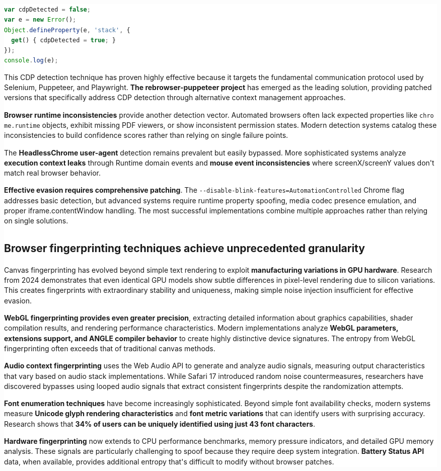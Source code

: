 ```javascript
var cdpDetected = false;
var e = new Error();
Object.defineProperty(e, 'stack', {
  get() { cdpDetected = true; }
});
console.log(e);
```

This CDP detection technique has proven highly effective because it targets the fundamental communication protocol used by Selenium, Puppeteer, and Playwright. **The rebrowser-puppeteer project** has emerged as the leading solution, providing patched versions that specifically address CDP detection through alternative context management approaches.

**Browser runtime inconsistencies** provide another detection vector. Automated browsers often lack expected properties like `chrome.runtime` objects, exhibit missing PDF viewers, or show inconsistent permission states. Modern detection systems catalog these inconsistencies to build confidence scores rather than relying on single failure points.

The **HeadlessChrome user-agent** detection remains prevalent but easily bypassed. More sophisticated systems analyze **execution context leaks** through Runtime domain events and **mouse event inconsistencies** where screenX/screenY values don't match real browser behavior.

**Effective evasion requires comprehensive patching**. The `--disable-blink-features=AutomationControlled` Chrome flag addresses basic detection, but advanced systems require runtime property spoofing, media codec presence emulation, and proper iframe.contentWindow handling. The most successful implementations combine multiple approaches rather than relying on single solutions.

## Browser fingerprinting techniques achieve unprecedented granularity

Canvas fingerprinting has evolved beyond simple text rendering to exploit **manufacturing variations in GPU hardware**. Research from 2024 demonstrates that even identical GPU models show subtle differences in pixel-level rendering due to silicon variations. This creates fingerprints with extraordinary stability and uniqueness, making simple noise injection insufficient for effective evasion.

**WebGL fingerprinting provides even greater precision**, extracting detailed information about graphics capabilities, shader compilation results, and rendering performance characteristics. Modern implementations analyze **WebGL parameters, extensions support, and ANGLE compiler behavior** to create highly distinctive device signatures. The entropy from WebGL fingerprinting often exceeds that of traditional canvas methods.

**Audio context fingerprinting** uses the Web Audio API to generate and analyze audio signals, measuring output characteristics that vary based on audio stack implementations. While Safari 17 introduced random noise countermeasures, researchers have discovered bypasses using looped audio signals that extract consistent fingerprints despite the randomization attempts.

**Font enumeration techniques** have become increasingly sophisticated. Beyond simple font availability checks, modern systems measure **Unicode glyph rendering characteristics** and **font metric variations** that can identify users with surprising accuracy. Research shows that **34% of users can be uniquely identified using just 43 font characters**.

**Hardware fingerprinting** now extends to CPU performance benchmarks, memory pressure indicators, and detailed GPU memory analysis. These signals are particularly challenging to spoof because they require deep system integration. **Battery Status API** data, when available, provides additional entropy that's difficult to modify without browser patches.
